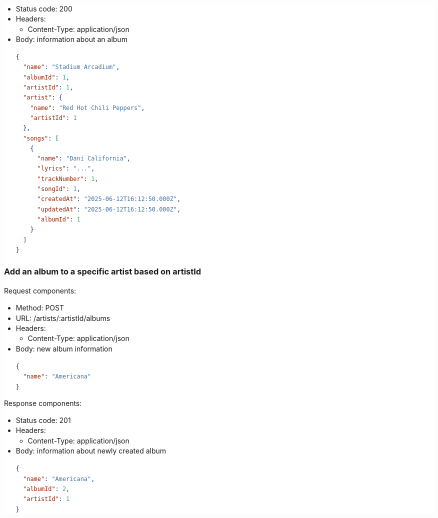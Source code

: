 - Status code: 200
- Headers:
  - Content-Type: application/json
- Body: information about an album
  ```json
  {
    "name": "Stadium Arcadium",
    "albumId": 1,
    "artistId": 1,
    "artist": {
      "name": "Red Hot Chili Peppers",
      "artistId": 1
    },
    "songs": [
      {
        "name": "Dani California",
        "lyrics": "...",
        "trackNumber": 1,
        "songId": 1,
        "createdAt": "2025-06-12T16:12:50.000Z",
        "updatedAt": "2025-06-12T16:12:50.000Z",
        "albumId": 1
      }
    ]
  }
  ```

### Add an album to a specific artist based on artistId

Request components:

- Method: POST
- URL: /artists/:artistId/albums
- Headers:
  - Content-Type: application/json
- Body: new album information
  ```json
  {
    "name": "Americana"
  }
  ```

Response components:

- Status code: 201
- Headers:
  - Content-Type: application/json
- Body: information about newly created album
  ```json
  {
    "name": "Americana",
    "albumId": 2,
    "artistId": 1
  }
  ```
